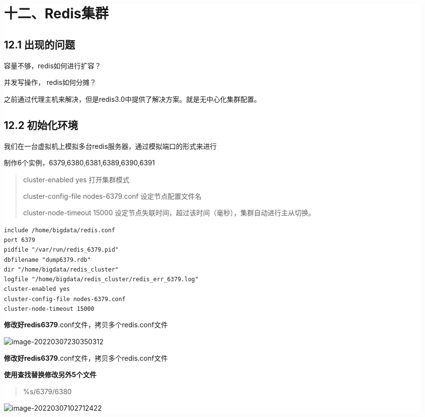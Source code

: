 # 十二、Redis集群

## 12.1 出现的问题

容量不够，redis如何进行扩容？

并发写操作， redis如何分摊？

之前通过代理主机来解决，但是redis3.0中提供了解决方案。就是无中心化集群配置。





## 12.2 初始化环境

我们在一台虚拟机上模拟多台redis服务器，通过模拟端口的形式来进行

制作6个实例，6379,6380,6381,6389,6390,6391





> cluster-enabled yes  打开集群模式
>
> cluster-config-file nodes-6379.conf 设定节点配置文件名
>
> cluster-node-timeout 15000  设定节点失联时间，超过该时间（毫秒），集群自动进行主从切换。

```shell
include /home/bigdata/redis.conf
port 6379
pidfile "/var/run/redis_6379.pid"
dbfilename "dump6379.rdb"
dir "/home/bigdata/redis_cluster"
logfile "/home/bigdata/redis_cluster/redis_err_6379.log"
cluster-enabled yes
cluster-config-file nodes-6379.conf
cluster-node-timeout 15000

```



**修改好redis6379**.conf文件，拷贝多个redis.conf文件

![image-20220307230350312](https://typora-1259403628.cos.ap-nanjing.myqcloud.com/image-20220307230350312.png)

**修改好redis6379**.conf文件，拷贝多个redis.conf文件

**使用查找替换修改另外5个文件**

> %s/6379/6380



![image-20220307102712422](https://typora-1259403628.cos.ap-nanjing.myqcloud.com/image-20220307102712422.png)
